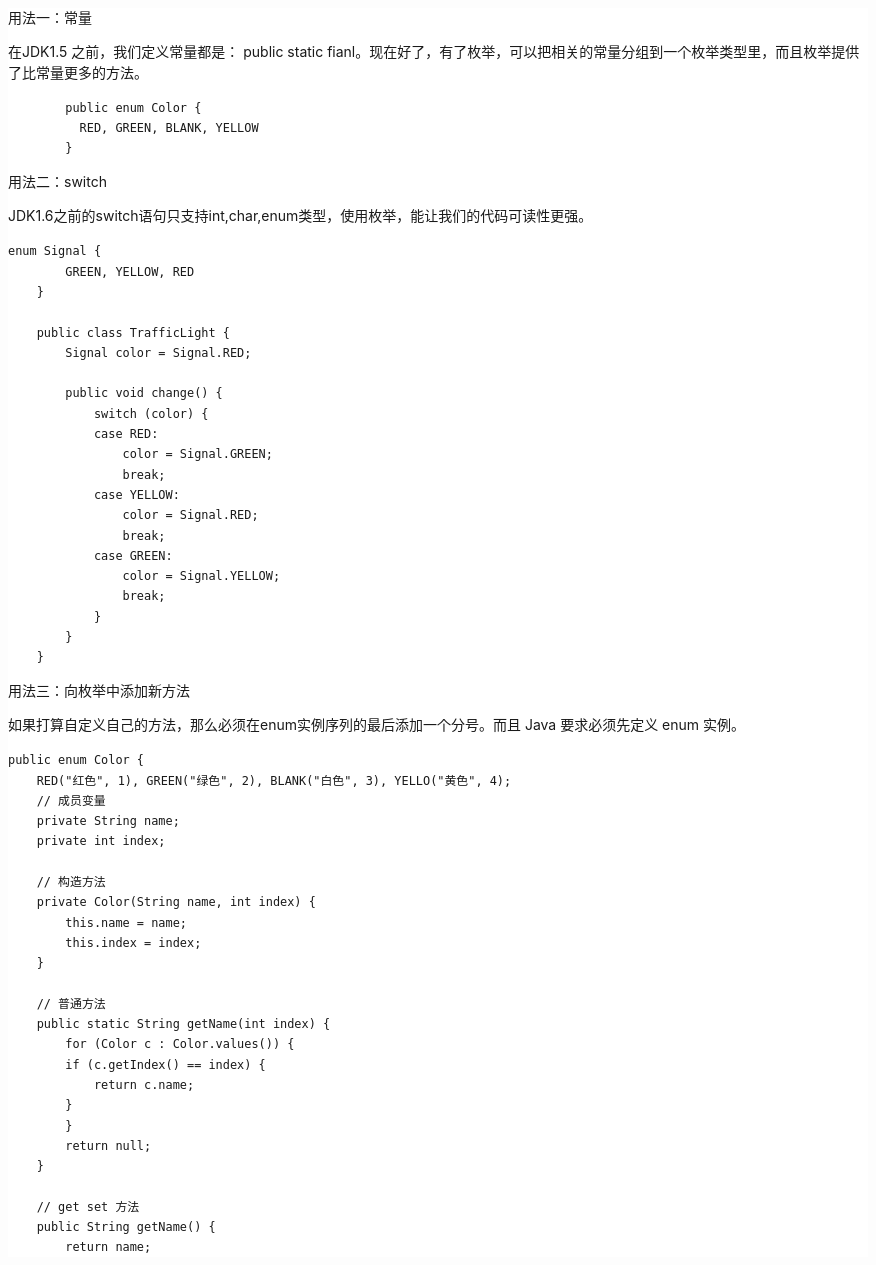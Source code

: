 用法一：常量

在JDK1.5 之前，我们定义常量都是： public static fianl。现在好了，有了枚举，可以把相关的常量分组到一个枚举类型里，而且枚举提供了比常量更多的方法。

```
		public enum Color {  
		  RED, GREEN, BLANK, YELLOW  
		}	
```



用法二：switch

JDK1.6之前的switch语句只支持int,char,enum类型，使用枚举，能让我们的代码可读性更强。

```
enum Signal {
        GREEN, YELLOW, RED
    }

    public class TrafficLight {
        Signal color = Signal.RED;

        public void change() {
            switch (color) {
            case RED:
                color = Signal.GREEN;
                break;
            case YELLOW:
                color = Signal.RED;
                break;
            case GREEN:
                color = Signal.YELLOW;
                break;
            }
        }
    }
```
用法三：向枚举中添加新方法

如果打算自定义自己的方法，那么必须在enum实例序列的最后添加一个分号。而且 Java 要求必须先定义 enum 实例。

```
public enum Color {
    RED("红色", 1), GREEN("绿色", 2), BLANK("白色", 3), YELLO("黄色", 4);
    // 成员变量
    private String name;
    private int index;

    // 构造方法
    private Color(String name, int index) {
        this.name = name;
        this.index = index;
    }

    // 普通方法
    public static String getName(int index) {
        for (Color c : Color.values()) {
        if (c.getIndex() == index) {
            return c.name;
        }
        }
        return null;
    }

    // get set 方法
    public String getName() {
        return name;
```